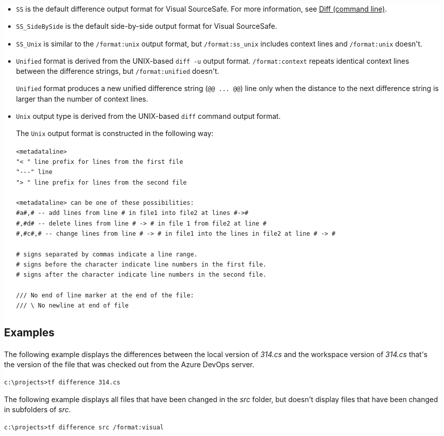 - `SS` is the default difference output format for Visual SourceSafe. For more information, see [Diff (command line)](/previous-versions/9a7z21t6(v=vs.80)).

- `SS_SideBySide` is the default side-by-side output format for Visual SourceSafe.

- `SS_Unix` is similar to the `/format:unix` output format, but `/format:ss_unix` includes context lines and `/format:unix` doesn't.

- `Unified` format is derived from the UNIX-based `diff -u` output format. `/format:context` repeats identical context lines between the difference strings, but `/format:unified` doesn't.

  `Unified` format produces a new unified difference string (`@@ ... @@`) line only when the distance to the next difference string is larger than the number of context lines. 

- `Unix` output type is derived from the UNIX-based `diff` command output format.

  The `Unix` output format is constructed in the following way:

    ```
    <metadataline>
    "< " line prefix for lines from the first file
    "---" line
    "> " line prefix for lines from the second file

    <metadataline> can be one of these possibilities:
    #a#,# -- add lines from line # in file1 into file2 at lines #->#
    #,#d# -- delete lines from line # -> # in file 1 from file2 at line #
    #,#c#,# -- change lines from line # -> # in file1 into the lines in file2 at line # -> #

    # signs separated by commas indicate a line range.
    # signs before the character indicate line numbers in the first file.
    # signs after the character indicate line numbers in the second file.

    /// No end of line marker at the end of the file:
    /// \ No newline at end of file
    ```

## Examples
The following example displays the differences between the local version of *314.cs* and the workspace version of *314.cs* that's the version of the file that was checked out from the Azure DevOps server.

`c:\projects>tf difference 314.cs`

The following example displays all files that have been changed in the *src* folder, but doesn't display files that have been changed in subfolders of *src*.

```
c:\projects>tf difference src /format:visual
```
